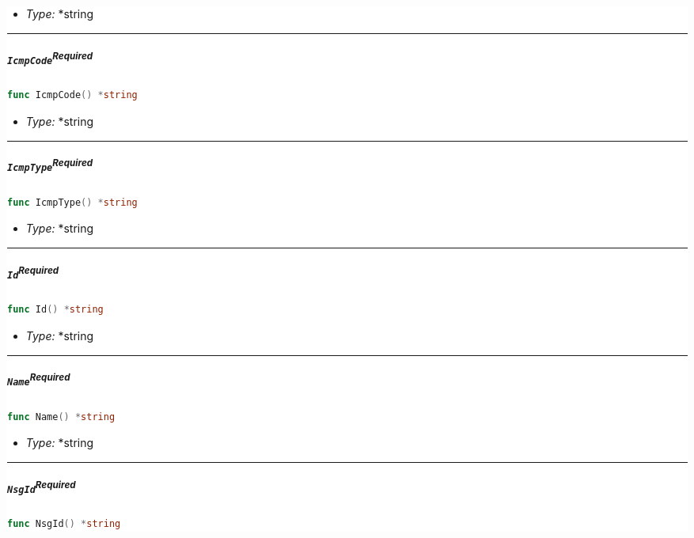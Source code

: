 - *Type:* *string

---

##### `IcmpCode`<sup>Required</sup> <a name="IcmpCode" id="@cdktf/provider-ionoscloud.nsgFirewallrule.NsgFirewallrule.property.icmpCode"></a>

```go
func IcmpCode() *string
```

- *Type:* *string

---

##### `IcmpType`<sup>Required</sup> <a name="IcmpType" id="@cdktf/provider-ionoscloud.nsgFirewallrule.NsgFirewallrule.property.icmpType"></a>

```go
func IcmpType() *string
```

- *Type:* *string

---

##### `Id`<sup>Required</sup> <a name="Id" id="@cdktf/provider-ionoscloud.nsgFirewallrule.NsgFirewallrule.property.id"></a>

```go
func Id() *string
```

- *Type:* *string

---

##### `Name`<sup>Required</sup> <a name="Name" id="@cdktf/provider-ionoscloud.nsgFirewallrule.NsgFirewallrule.property.name"></a>

```go
func Name() *string
```

- *Type:* *string

---

##### `NsgId`<sup>Required</sup> <a name="NsgId" id="@cdktf/provider-ionoscloud.nsgFirewallrule.NsgFirewallrule.property.nsgId"></a>

```go
func NsgId() *string
```
